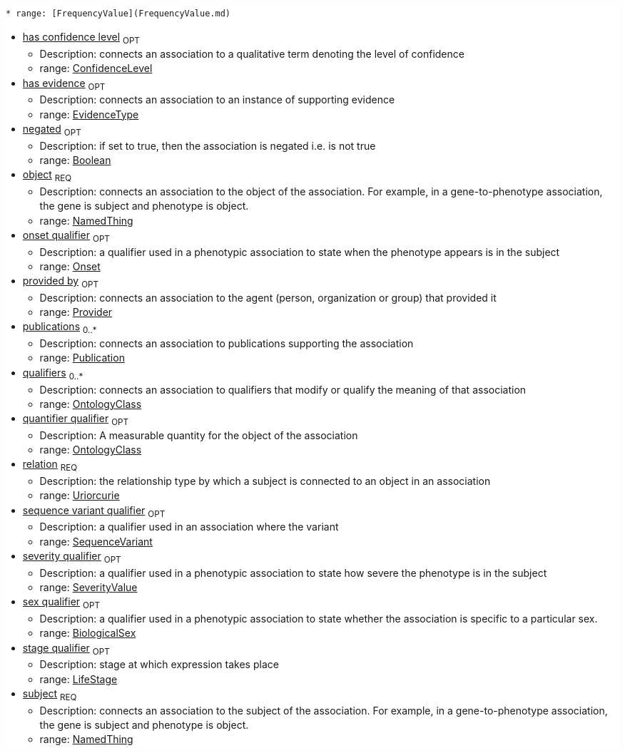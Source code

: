     * range: [FrequencyValue](FrequencyValue.md)
 * [has confidence level](has_confidence_level.md)  <sub>OPT</sub>
    * Description: connects an association to a qualitative term denoting the level of confidence
    * range: [ConfidenceLevel](ConfidenceLevel.md)
 * [has evidence](has_evidence.md)  <sub>OPT</sub>
    * Description: connects an association to an instance of supporting evidence
    * range: [EvidenceType](EvidenceType.md)
 * [negated](negated.md)  <sub>OPT</sub>
    * Description: if set to true, then the association is negated i.e. is not true
    * range: [Boolean](types/Boolean.md)
 * [object](object.md)  <sub>REQ</sub>
    * Description: connects an association to the object of the association. For example, in a gene-to-phenotype association, the gene is subject and phenotype is object.
    * range: [NamedThing](NamedThing.md)
 * [onset qualifier](onset_qualifier.md)  <sub>OPT</sub>
    * Description: a qualifier used in a phenotypic association to state when the phenotype appears is in the subject
    * range: [Onset](Onset.md)
 * [provided by](provided_by.md)  <sub>OPT</sub>
    * Description: connects an association to the agent (person, organization or group) that provided it
    * range: [Provider](Provider.md)
 * [publications](publications.md)  <sub>0..*</sub>
    * Description: connects an association to publications supporting the association
    * range: [Publication](Publication.md)
 * [qualifiers](qualifiers.md)  <sub>0..*</sub>
    * Description: connects an association to qualifiers that modify or qualify the meaning of that association
    * range: [OntologyClass](OntologyClass.md)
 * [quantifier qualifier](quantifier_qualifier.md)  <sub>OPT</sub>
    * Description: A measurable quantity for the object of the association
    * range: [OntologyClass](OntologyClass.md)
 * [relation](relation.md)  <sub>REQ</sub>
    * Description: the relationship type by which a subject is connected to an object in an association
    * range: [Uriorcurie](types/Uriorcurie.md)
 * [sequence variant qualifier](sequence_variant_qualifier.md)  <sub>OPT</sub>
    * Description: a qualifier used in an association where the variant
    * range: [SequenceVariant](SequenceVariant.md)
 * [severity qualifier](severity_qualifier.md)  <sub>OPT</sub>
    * Description: a qualifier used in a phenotypic association to state how severe the phenotype is in the subject
    * range: [SeverityValue](SeverityValue.md)
 * [sex qualifier](sex_qualifier.md)  <sub>OPT</sub>
    * Description: a qualifier used in a phenotypic association to state whether the association is specific to a particular sex.
    * range: [BiologicalSex](BiologicalSex.md)
 * [stage qualifier](stage_qualifier.md)  <sub>OPT</sub>
    * Description: stage at which expression takes place
    * range: [LifeStage](LifeStage.md)
 * [subject](subject.md)  <sub>REQ</sub>
    * Description: connects an association to the subject of the association. For example, in a gene-to-phenotype association, the gene is subject and phenotype is object.
    * range: [NamedThing](NamedThing.md)
